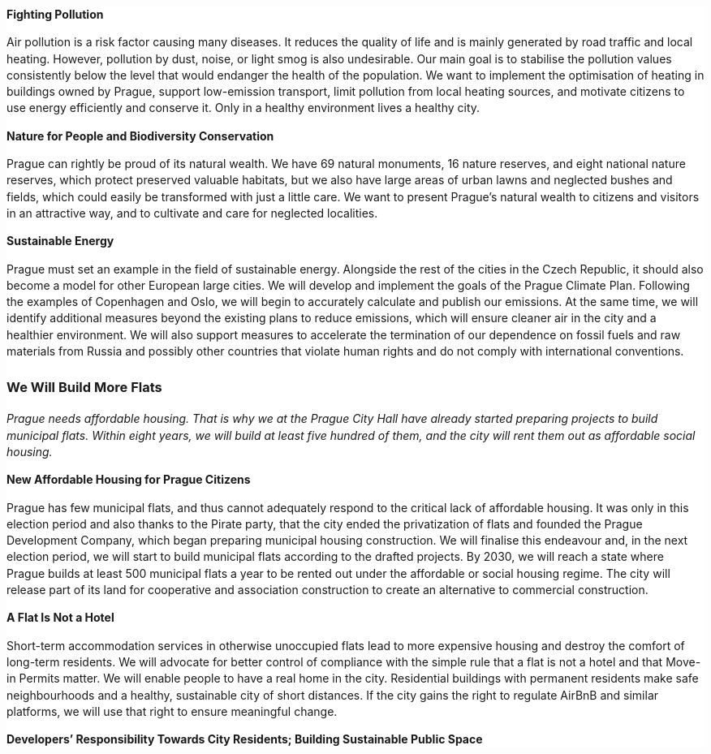 **Fighting Pollution**

Air pollution is a risk factor causing many diseases. It reduces the quality of life and is mainly generated by road traffic and local heating. However, pollution by dust, noise, or light smog is also undesirable. Our main goal is to stabilise the pollution values consistently below the level that would endanger the health of the population. We want to implement the optimisation of heating in buildings owned by Prague, support low-emission transport, limit pollution from local heating sources, and motivate citizens to use energy efficiently and conserve it. Only in a healthy environment lives a healthy city.

**Nature for People and Biodiversity Conservation**

Prague can rightly be proud of its natural wealth. We have 69 natural monuments, 16 nature reserves, and eight national nature reserves, which protect preserved valuable habitats, but we also have large areas of urban lawns and neglected bushes and fields, which could easily be transformed with just a little care. We want to present Prague’s natural wealth to citizens and visitors in an attractive way, and to cultivate and care for neglected localities.

**Sustainable Energy**

Prague must set an example in the field of sustainable energy. Alongside the rest of the cities in the Czech Republic, it should also become a model for other European large cities. We will develop and implement the goals of the Prague Climate Plan. Following the examples of Copenhagen and Oslo, we will begin to accurately calculate and publish our emissions. At the same time, we will identify additional measures beyond the existing plans to reduce emissions, which will ensure cleaner air in the city and a healthier environment. We will also support measures to accelerate the termination of our dependence on fossil fuels and raw materials from Russia and possibly other countries that violate human rights and do not comply with international conventions.

### We Will Build More Flats
*Prague needs affordable housing. That is why we at the Prague City Hall have already started preparing projects to build municipal flats. Within eight years, we will build at least five hundred of them, and the city will rent them out as affordable social housing.*

**New Affordable Housing for Prague Citizens**

Prague has few municipal flats, and thus cannot adequately respond to the critical lack of affordable housing. It was only in this election period and also thanks to the Pirate party, that the city ended the privatization of flats and founded the Prague Development Company, which began preparing municipal housing construction. We will finalise this endeavour and, in the next election period, we will start to build municipal flats according to the drafted projects. By 2030, we will reach a state where Prague builds at least 500 municipal flats a year to be rented out under the affordable or social housing regime. The city will release part of its land for cooperative and association construction to create an alternative to commercial construction.

**A Flat Is Not a Hotel**

Short-term accommodation services in otherwise unoccupied flats lead to more expensive housing and destroy the comfort of long-term residents. We will advocate for better control of compliance with the simple rule that a flat is not a hotel and that Move-in Permits matter. We will enable people to have a real home in the city. Residential buildings with permanent residents make safe neighbourhoods and a healthy, sustainable city of short distances. If the city gains the right to regulate AirBnB and similar platforms, we will use that right to ensure meaningful change.

**Developers’ Responsibility Towards City Residents; Building Sustainable Public Space**
